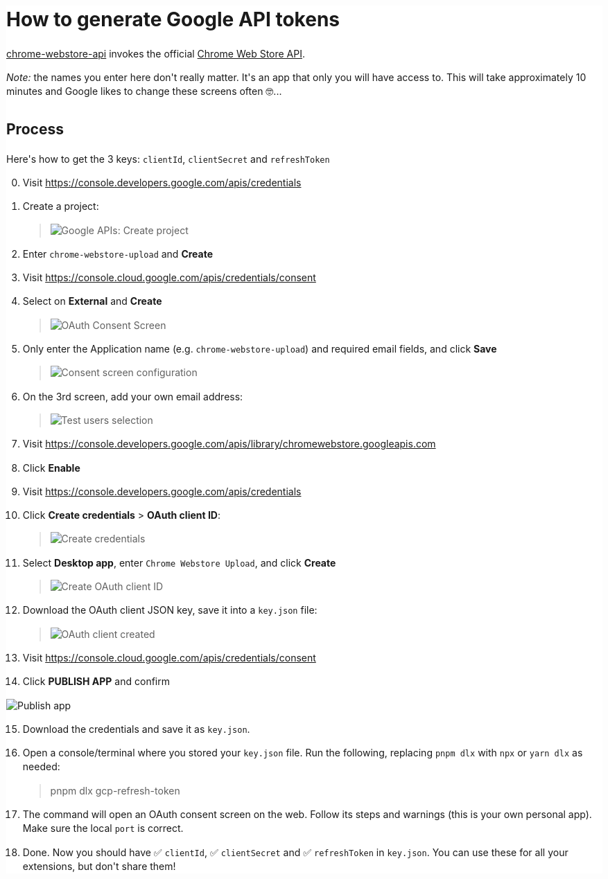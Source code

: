 # How to generate Google API tokens

[chrome-webstore-api](https://github.com/PlasmoHQ/chrome-webstore-api) invokes the official [Chrome Web Store API](https://developer.chrome.com/docs/webstore/using_webstore_api/).

_Note:_ the names you enter here don't really matter. It's an app that only you will have access to. This will take approximately 10 minutes and Google likes to change these screens often 🤓...

## Process

Here's how to get the 3 keys: `clientId`, `clientSecret` and `refreshToken`

0. Visit https://console.developers.google.com/apis/credentials
1. Create a project:

   > <img width="772" alt="Google APIs: Create project" src="https://user-images.githubusercontent.com/1402241/77865620-9a8a3680-722f-11ea-99cb-b09e5c0c11ec.png">

2. Enter `chrome-webstore-upload` and **Create**
3. Visit https://console.cloud.google.com/apis/credentials/consent
4. Select on **External** and **Create**

   > <img width="804" alt="OAuth Consent Screen" src="https://user-images.githubusercontent.com/1402241/133878019-f159f035-2b76-4686-a461-0e0005355da6.png">

5. Only enter the Application name (e.g. `chrome-webstore-upload`) and required email fields, and click **Save**

   > <img width="475" alt="Consent screen configuration" src="https://user-images.githubusercontent.com/1402241/77865809-82ff7d80-7230-11ea-8a96-e381d55524c5.png">

6. On the 3rd screen, add your own email address:

   > <img width="632" alt="Test users selection" src="https://user-images.githubusercontent.com/1402241/106213510-7c180300-6192-11eb-97b4-b4ae92424bf1.png">

7. Visit https://console.developers.google.com/apis/library/chromewebstore.googleapis.com
8. Click **Enable**
9. Visit https://console.developers.google.com/apis/credentials
10. Click **Create credentials** > **OAuth client ID**:

    > <img width="771" alt="Create credentials" src="https://user-images.githubusercontent.com/1402241/77865679-e89f3a00-722f-11ea-942d-5245091f22b8.png">

11. Select **Desktop app**, enter `Chrome Webstore Upload`, and click **Create**

    > <img width="547" alt="Create OAuth client ID" src="https://user-images.githubusercontent.com/6723574/163024843-4856a90b-4f3d-41b1-877f-0d66a0e8dbba.png">

12. Download the OAuth client JSON key, save it into a `key.json` file:

    > <img width="567" alt="OAuth client created" src="https://user-images.githubusercontent.com/6723574/163025132-752a8ce7-388f-4b9c-aede-47e0c99a4847.png">

13. Visit https://console.cloud.google.com/apis/credentials/consent
14. Click **PUBLISH APP** and confirm

<img width="771" alt="Publish app" src="https://user-images.githubusercontent.com/27696701/114265946-2da2a280-9a26-11eb-9567-c4e00f572500.png">

15. Download the credentials and save it as `key.json`.

16. Open a console/terminal where you stored your `key.json` file. Run the following, replacing `pnpm dlx` with `npx` or `yarn dlx` as needed:

    > pnpm dlx gcp-refresh-token

17. The command will open an OAuth consent screen on the web. Follow its steps and warnings (this is your own personal app). Make sure the local `port` is correct.

18. Done. Now you should have ✅ `clientId`, ✅ `clientSecret` and ✅ `refreshToken` in `key.json`. You can use these for all your extensions, but don't share them!
